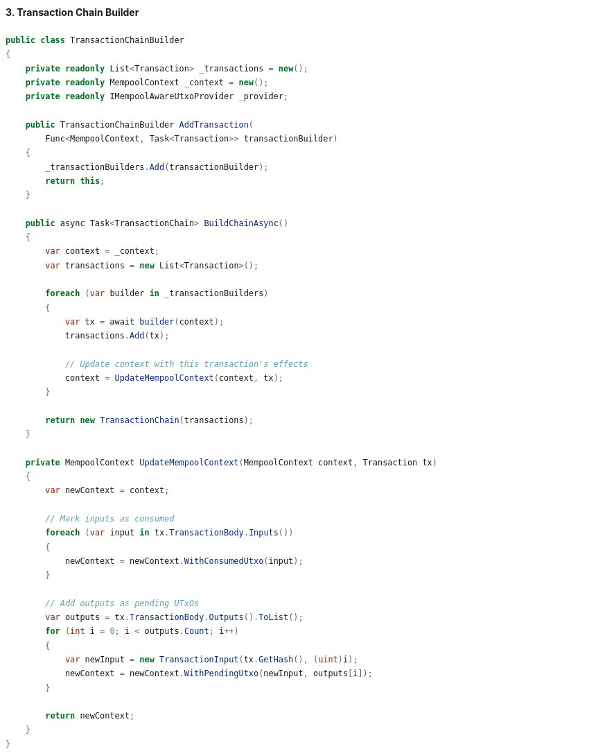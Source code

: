 ```csharp
```

#### 3. Transaction Chain Builder
```csharp
public class TransactionChainBuilder
{
    private readonly List<Transaction> _transactions = new();
    private readonly MempoolContext _context = new();
    private readonly IMempoolAwareUtxoProvider _provider;
    
    public TransactionChainBuilder AddTransaction(
        Func<MempoolContext, Task<Transaction>> transactionBuilder)
    {
        _transactionBuilders.Add(transactionBuilder);
        return this;
    }
    
    public async Task<TransactionChain> BuildChainAsync()
    {
        var context = _context;
        var transactions = new List<Transaction>();
        
        foreach (var builder in _transactionBuilders)
        {
            var tx = await builder(context);
            transactions.Add(tx);
            
            // Update context with this transaction's effects
            context = UpdateMempoolContext(context, tx);
        }
        
        return new TransactionChain(transactions);
    }
    
    private MempoolContext UpdateMempoolContext(MempoolContext context, Transaction tx)
    {
        var newContext = context;
        
        // Mark inputs as consumed
        foreach (var input in tx.TransactionBody.Inputs())
        {
            newContext = newContext.WithConsumedUtxo(input);
        }
        
        // Add outputs as pending UTxOs
        var outputs = tx.TransactionBody.Outputs().ToList();
        for (int i = 0; i < outputs.Count; i++)
        {
            var newInput = new TransactionInput(tx.GetHash(), (uint)i);
            newContext = newContext.WithPendingUtxo(newInput, outputs[i]);
        }
        
        return newContext;
    }
}
```
